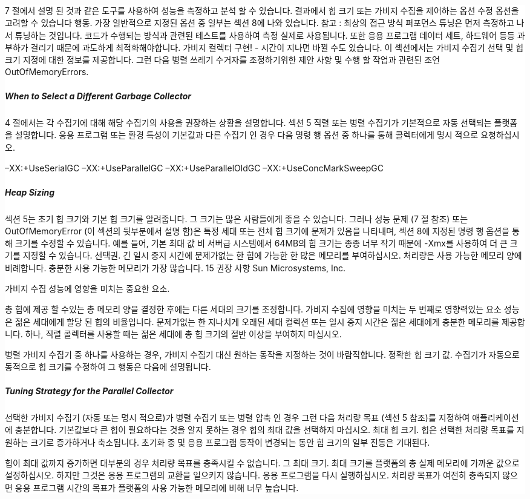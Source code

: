 7 절에서 설명 된 것과 같은 도구를 사용하여 성능을 측정하고 분석 할 수 있습니다.
결과에서 힙 크기 또는 가비지 수집을 제어하는 ​​옵션 수정 옵션을 고려할 수 있습니다
행동. 가장 일반적으로 지정된 옵션 중 일부는 섹션 8에 나와 있습니다. 참고 : 최상의 접근 방식
퍼포먼스 튜닝은 먼저 측정하고 나서 튜닝하는 것입니다. 코드가 수행되는 방식과 관련된 테스트를 사용하여 측정
실제로 사용됩니다. 또한 응용 프로그램 데이터 세트, 하드웨어 등등 과부하가 걸리기 때문에 과도하게 최적화해야합니다.
가비지 컬렉터 구현! - 시간이 지나면 바뀔 수도 있습니다.
이 섹션에서는 가비지 수집기 선택 및 힙 크기 지정에 대한 정보를 제공합니다. 그런 다음
병렬 쓰레기 수거자를 조정하기위한 제안 사항 및 수행 할 작업과 관련된 조언
OutOfMemoryErrors.

##### When to Select a Different Garbage Collector

4 절에서는 각 수집기에 대해 해당 수집기의 사용을 권장하는 상황을 설명합니다. 섹션 5
직렬 또는 병렬 수집기가 기본적으로 자동 선택되는 플랫폼을 설명합니다.
응용 프로그램 또는 환경 특성이 기본값과 다른 수집기 인 경우
다음 명령 행 옵션 중 하나를 통해 콜렉터에게 명시 적으로 요청하십시오.

–XX:+UseSerialGC
–XX:+UseParallelGC
–XX:+UseParallelOldGC
–XX:+UseConcMarkSweepGC

##### Heap Sizing

섹션 5는 초기 힙 크기와 기본 힙 크기를 알려줍니다. 그 크기는 많은 사람들에게 좋을 수 있습니다.
그러나 성능 문제 (7 절 참조) 또는 OutOfMemoryError
(이 섹션의 뒷부분에서 설명 함)은 특정 세대 또는 전체 힙 크기에 문제가 있음을 나타내며,
섹션 8에 지정된 명령 행 옵션을 통해 크기를 수정할 수 있습니다. 예를 들어, 기본 최대 값
비 서버급 시스템에서 64MB의 힙 크기는 종종 너무 작기 때문에 -Xmx를 사용하여 더 큰 크기를 지정할 수 있습니다.
선택권. 긴 일시 중지 시간에 문제가없는 한 힙에 가능한 한 많은 메모리를 부여하십시오.
처리량은 사용 가능한 메모리 양에 비례합니다. 충분한 사용 가능한 메모리가 가장 많습니다.
15 권장 사항 Sun Microsystems, Inc.

가비지 수집 성능에 영향을 미치는 중요한 요소.

총 힙에 제공 할 수있는 총 메모리 양을 결정한 후에는
다른 세대의 크기를 조정합니다. 가비지 수집에 영향을 미치는 두 번째로 영향력있는 요소
성능은 젊은 세대에게 할당 된 힙의 비율입니다. 문제가없는 한
지나치게 오래된 세대 컬렉션 또는 일시 중지 시간은 젊은 세대에게 충분한 메모리를 제공합니다. 하나,
직렬 콜렉터를 사용할 때는 젊은 세대에 총 힙 크기의 절반 이상을 부여하지 마십시오.

병렬 가비지 수집기 중 하나를 사용하는 경우, 가비지 수집기 대신 원하는 동작을 지정하는 것이 바람직합니다.
정확한 힙 크기 값. 수집기가 자동으로 동적으로 힙 크기를 수정하여
그 행동은 다음에 설명됩니다.

##### Tuning Strategy for the Parallel Collector

선택한 가비지 수집기 (자동 또는 명시 적으로)가 병렬 수집기 또는 병렬 압축 인 경우
그런 다음 처리량 목표 (섹션 5 참조)를 지정하여 애플리케이션에 충분합니다.
기본값보다 큰 힙이 필요하다는 것을 알지 못하는 경우 힙의 최대 값을 선택하지 마십시오.
최대 힙 크기. 힙은 선택한 처리량 목표를 지원하는 크기로 증가하거나 축소됩니다.
초기화 중 및 응용 프로그램 동작이 변경되는 동안 힙 크기의 일부 진동은
기대된다.

힙이 최대 값까지 증가하면 대부분의 경우 처리량 목표를 충족시킬 수 없습니다.
그 최대 크기. 최대 크기를 플랫폼의 총 실제 메모리에 가까운 값으로 설정하십시오.
하지만 그것은 응용 프로그램의 교환을 일으키지 않습니다. 응용 프로그램을 다시 실행하십시오. 처리량 목표가
여전히 충족되지 않으면 응용 프로그램 시간의 목표가 플랫폼의 사용 가능한 메모리에 비해 너무 높습니다.
